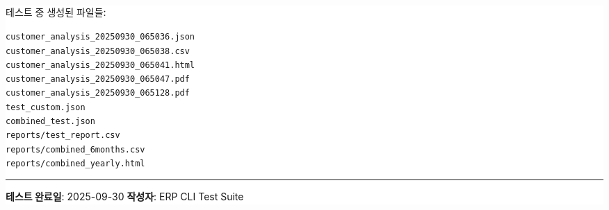 테스트 중 생성된 파일들:
```
customer_analysis_20250930_065036.json
customer_analysis_20250930_065038.csv
customer_analysis_20250930_065041.html
customer_analysis_20250930_065047.pdf
customer_analysis_20250930_065128.pdf
test_custom.json
combined_test.json
reports/test_report.csv
reports/combined_6months.csv
reports/combined_yearly.html
```

---

**테스트 완료일**: 2025-09-30
**작성자**: ERP CLI Test Suite